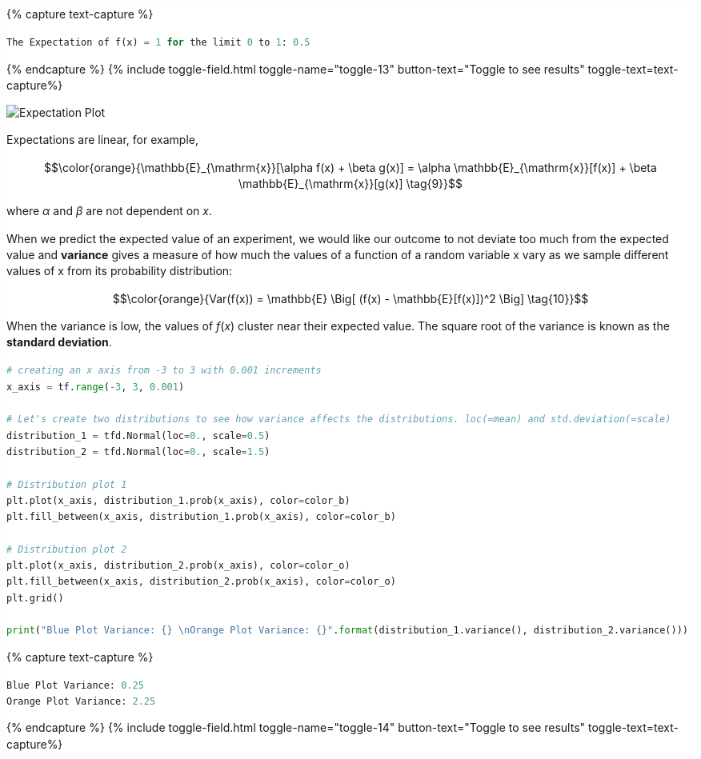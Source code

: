 {% capture text-capture %}
```python
The Expectation of f(x) = 1 for the limit 0 to 1: 0.5
```
{% endcapture %}
{% include toggle-field.html toggle-name="toggle-13" button-text="Toggle to see results" toggle-text=text-capture%}

<img src="https://raw.githubusercontent.com/adhiraiyan/DeepLearningWithTF2.0/master/notebooks/figures/ch03/output_47_1.png" alt="Expectation Plot" class="center-image">

Expectations are linear, for example,

$$\color{orange}{\mathbb{E}_{\mathrm{x}}[\alpha f(x) + \beta g(x)] = \alpha \mathbb{E}_{\mathrm{x}}[f(x)] + \beta \mathbb{E}_{\mathrm{x}}[g(x)]  \tag{9}}$$

where $\alpha \ \text{and} \ \beta$ are not dependent on $x$.

When we predict the expected value of an experiment, we would like our outcome to not deviate too much from the expected value and __variance__ gives a measure of how much the values of a function of a random variable x vary as we sample different values of x from its probability distribution:

$$\color{orange}{Var(f(x)) = \mathbb{E} \Big[ (f(x) - \mathbb{E}[f(x)])^2 \Big] \tag{10}}$$

When the variance is low, the values of $f(x)$ cluster near their expected value. The square root of the variance is known as the __standard deviation__.


```python
# creating an x axis from -3 to 3 with 0.001 increments
x_axis = tf.range(-3, 3, 0.001)

# Let's create two distributions to see how variance affects the distributions. loc(=mean) and std.deviation(=scale)
distribution_1 = tfd.Normal(loc=0., scale=0.5)
distribution_2 = tfd.Normal(loc=0., scale=1.5)

# Distribution plot 1
plt.plot(x_axis, distribution_1.prob(x_axis), color=color_b)
plt.fill_between(x_axis, distribution_1.prob(x_axis), color=color_b)

# Distribution plot 2
plt.plot(x_axis, distribution_2.prob(x_axis), color=color_o)
plt.fill_between(x_axis, distribution_2.prob(x_axis), color=color_o)
plt.grid()

print("Blue Plot Variance: {} \nOrange Plot Variance: {}".format(distribution_1.variance(), distribution_2.variance()))
```

{% capture text-capture %}
```python
Blue Plot Variance: 0.25
Orange Plot Variance: 2.25
```
{% endcapture %}
{% include toggle-field.html toggle-name="toggle-14" button-text="Toggle to see results" toggle-text=text-capture%}
